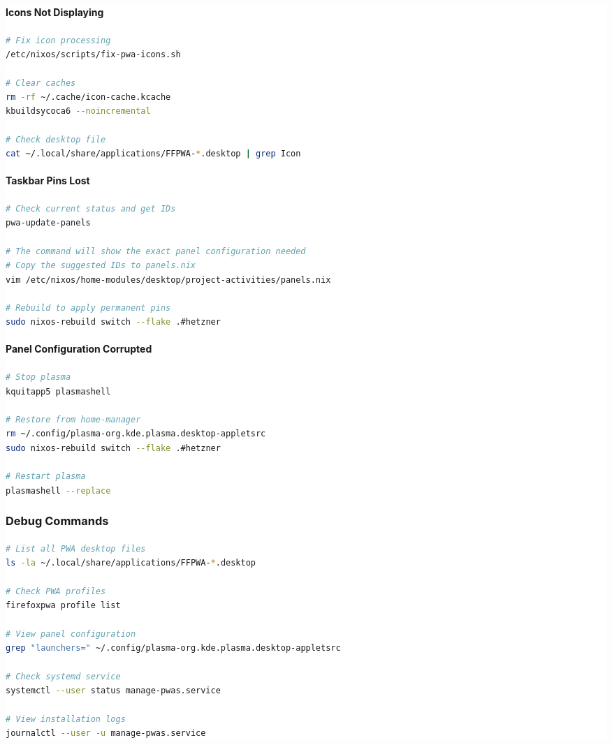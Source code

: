 #### Icons Not Displaying
```bash
# Fix icon processing
/etc/nixos/scripts/fix-pwa-icons.sh

# Clear caches
rm -rf ~/.cache/icon-cache.kcache
kbuildsycoca6 --noincremental

# Check desktop file
cat ~/.local/share/applications/FFPWA-*.desktop | grep Icon
```

#### Taskbar Pins Lost
```bash
# Check current status and get IDs
pwa-update-panels

# The command will show the exact panel configuration needed
# Copy the suggested IDs to panels.nix
vim /etc/nixos/home-modules/desktop/project-activities/panels.nix

# Rebuild to apply permanent pins
sudo nixos-rebuild switch --flake .#hetzner
```

#### Panel Configuration Corrupted
```bash
# Stop plasma
kquitapp5 plasmashell

# Restore from home-manager
rm ~/.config/plasma-org.kde.plasma.desktop-appletsrc
sudo nixos-rebuild switch --flake .#hetzner

# Restart plasma
plasmashell --replace
```

### Debug Commands

```bash
# List all PWA desktop files
ls -la ~/.local/share/applications/FFPWA-*.desktop

# Check PWA profiles
firefoxpwa profile list

# View panel configuration
grep "launchers=" ~/.config/plasma-org.kde.plasma.desktop-appletsrc

# Check systemd service
systemctl --user status manage-pwas.service

# View installation logs
journalctl --user -u manage-pwas.service
```
